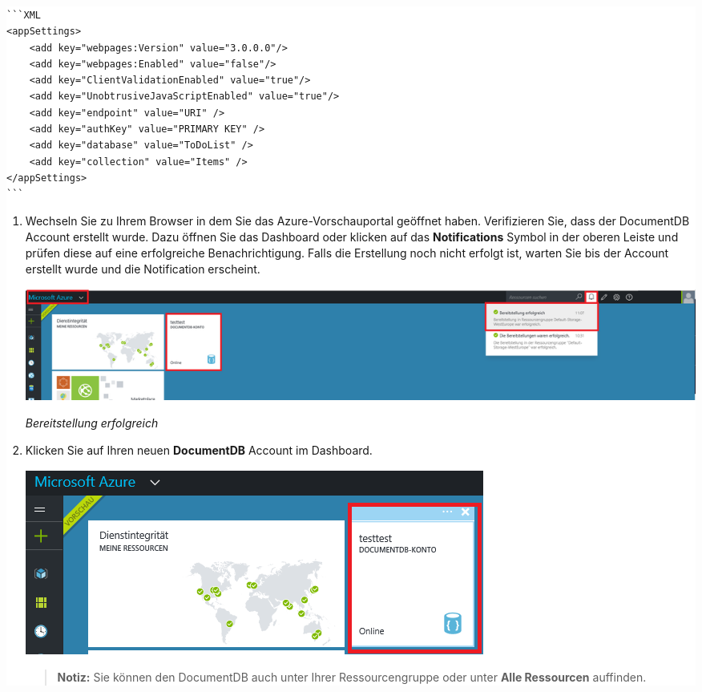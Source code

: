	```XML
	<appSettings>
		<add key="webpages:Version" value="3.0.0.0"/>
		<add key="webpages:Enabled" value="false"/>
		<add key="ClientValidationEnabled" value="true"/>
		<add key="UnobtrusiveJavaScriptEnabled" value="true"/>
		<add key="endpoint" value="URI" />
		<add key="authKey" value="PRIMARY KEY" />
		<add key="database" value="ToDoList" />
		<add key="collection" value="Items" />
	</appSettings>
	```


1. Wechseln Sie zu Ihrem Browser in dem Sie das Azure-Vorschauportal geöffnet haben. Verifizieren Sie, dass der DocumentDB Account erstellt wurde. Dazu öffnen Sie das Dashboard oder klicken auf das **Notifications** Symbol in der oberen Leiste und prüfen diese auf eine erfolgreiche Benachrichtigung. Falls die Erstellung noch nicht erfolgt ist, warten Sie bis der Account erstellt wurde und die Notification erscheint.

	![creation-succeeded-notification-hub](./images/creation-succeeded-notification-hub.png?raw=true "Creation succeeded in Notification Hub")

	_Bereitstellung erfolgreich_

1. Klicken Sie auf Ihren neuen **DocumentDB** Account im Dashboard.

	![The new DocumentDB account has been created](./images/new-documentdb-account-created.png?raw=true)

	> **Notiz:** Sie können den DocumentDB auch unter Ihrer Ressourcengruppe oder unter **Alle Ressourcen** auffinden.
